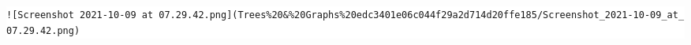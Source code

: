     ![Screenshot 2021-10-09 at 07.29.42.png](Trees%20&%20Graphs%20edc3401e06c044f29a2d714d20ffe185/Screenshot_2021-10-09_at_07.29.42.png)
    